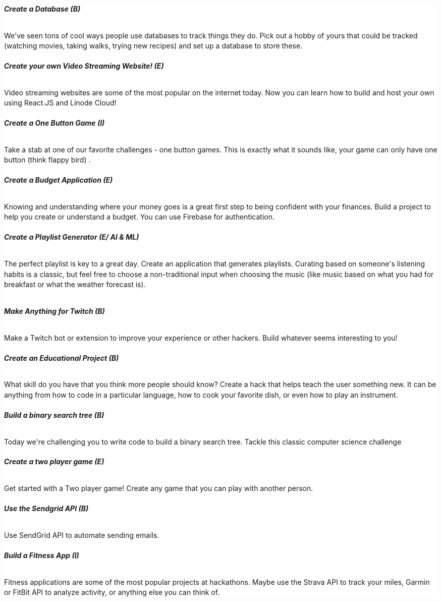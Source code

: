 ###### **Create a Database (B)**

We've seen tons of cool ways people use databases to track things they do. Pick out a hobby of yours that could be tracked (watching movies, taking walks, trying new recipes) and set up a database to store these.

###### **Create your own Video Streaming Website! (E)**

Video streaming websites are some of the most popular on the internet today. Now you can learn how to build and host your own using React.JS and Linode Cloud!

###### **Create a One Button Game (I)**

Take a stab at one of our favorite challenges - one button games. This is exactly what it sounds like, your game can only have one button (think flappy bird) .

###### **Create a Budget Application (E)**

Knowing and understanding where your money goes is a great first step to being confident with your finances. Build a project to help you create or understand a budget. You can use Firebase for authentication.

###### **Create a Playlist Generator (E/ AI & ML)**

The perfect playlist is key to a great day. Create an application that generates playlists. Curating based on someone's listening habits is a classic, but feel free to choose a non-traditional input when choosing the music (like music based on what you had for breakfast or what the weather forecast is).

######

###### **Make Anything for Twitch (B)**

Make a Twitch bot or extension to improve your experience or other hackers. Build whatever seems interesting to you!

###### **Create an Educational Project (B)**

What skill do you have that you think more people should know? Create a hack that helps teach the user something new. It can be anything from how to code in a particular language, how to cook your favorite dish, or even how to play an instrument.

###### **Build a binary search tree (B)**

Today we're challenging you to write code to build a binary search tree. Tackle this classic computer science challenge

###### **Create a two player game (E)**

Get started with a Two player game! Create any game that you can play with another person.

###### **Use the Sendgrid API (B)**

Use SendGrid API to automate sending emails.

###### **Build a Fitness App (I)**

Fitness applications are some of the most popular projects at hackathons. Maybe use the Strava API to track your miles, Garmin or FitBit API to analyze activity, or anything else you can think of.
